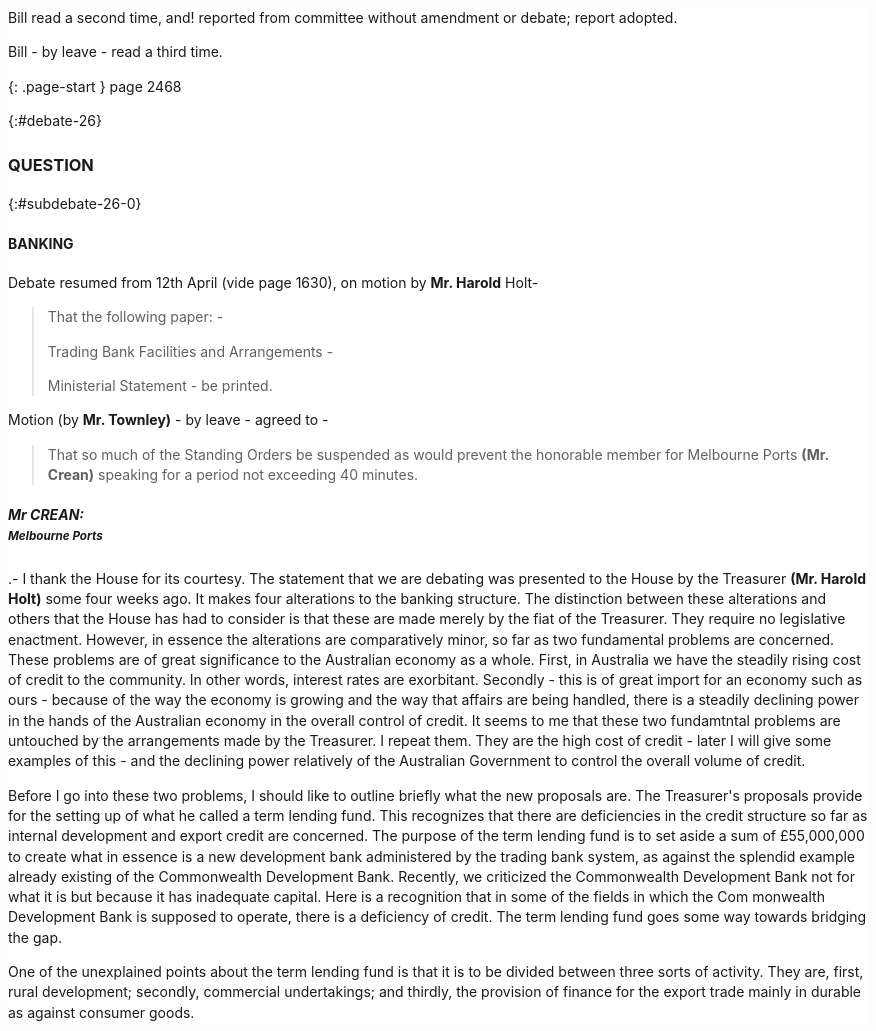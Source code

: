Bill read a second time, and! reported from committee without amendment or debate; report adopted. 

Bill - by leave - read a third time. 

{: .page-start }
page 2468

{:#debate-26}
### QUESTION

{:#subdebate-26-0}
#### BANKING

Debate resumed from 12th April (vide page 1630), on motion by  **Mr. Harold**  Holt- 

  >That the following paper: - 
  >
  >Trading Bank Facilities and Arrangements - 
  >
  >Ministerial Statement - be printed. 

Motion (by  **Mr. Townley)**  - by leave - agreed to - 

  >That so much of the Standing Orders be suspended as would prevent the honorable member for Melbourne Ports  **(Mr. Crean)**  speaking for a period not exceeding 40 minutes. 

##### Mr CREAN:<br><small class="text-muted">Melbourne Ports</small>

.- I thank the House for its courtesy. The statement that we are debating was presented to the House by the Treasurer  **(Mr. Harold Holt)**  some four weeks ago. It makes four alterations to the banking structure. The distinction between these alterations and others that the House has had to consider is that these are made merely by the fiat of the Treasurer. They require no legislative enactment. However, in essence the alterations are comparatively minor, so far as two fundamental problems are concerned. These problems are of great significance to the Australian economy as a whole. First, in Australia we have the steadily rising cost of credit to the community. In other words, interest rates are exorbitant. Secondly - this is of great import for an economy such as ours - because of the way the economy is growing and the way that affairs are being handled, there is a steadily declining power in the hands of the Australian economy in the overall control of credit. It seems to me that these two fundamtntal problems are untouched by the arrangements made by the Treasurer. I repeat them. They are the high cost of credit - later I will give some examples of this - and the declining power relatively of the Australian Government to control the overall volume of credit. 

Before I go into these two problems, I should like to outline briefly what the new proposals are. The Treasurer's proposals provide for the setting up of what he called a term lending fund. This recognizes that there are deficiencies in the credit structure so far as internal development and export credit are concerned. The purpose of the term lending fund is to set aside a sum of £55,000,000 to create what in essence is a new development bank administered by the trading bank system, as against the splendid example already existing of the Commonwealth Development Bank. Recently, we criticized the Commonwealth Development Bank not for what it is but because it has inadequate capital. Here is a recognition that in some of the fields in which the Com monwealth Development Bank is supposed to operate, there is a deficiency of credit. The term lending fund goes some way towards bridging the gap. 

One of the unexplained points about the term lending fund is that it is to be divided between three sorts of activity. They are, first, rural development; secondly, commercial undertakings; and thirdly, the provision of finance for the export trade mainly in durable as against consumer goods. 
